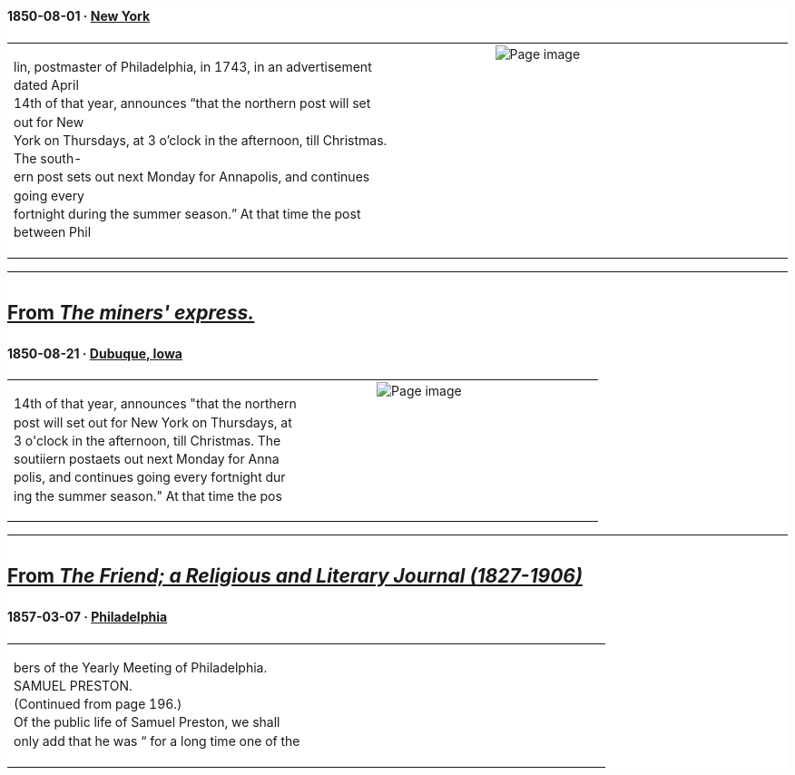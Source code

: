 #### 1850-08-01 &middot; [New York](http://dbpedia.org/resource/New_York_City)

<table style="width: 100%;"><tr><td style="width: 50%">

  
lin, postmaster of Philadelphia, in 1743, in an advertisement dated April  
14th of that year, announces “that the northern post will set out for New  
York on Thursdays, at 3 o’clock in the afternoon, till Christmas. The south-  
ern post sets out next Monday for Annapolis, and continues going every  
fortnight during the summer season.” At that time the post between Phil
</td><td style="width: 50%; max-height: 75%; margin: auto; display: block;">
<img alt="Page image" src="https://iiif.archive.org/iiif/sim_merchants-magazine-and-commercial-review_1850-08_23_2&#0036;43/pct:17.880795,53.926282,67.259934,7.585470/600,/0/default.jpg"/>
</td>
</tr></table>

---

## [From _The miners' express._](https://chroniclingamerica.loc.gov/lccn/sn86083363/1850-08-21/ed-1/seq-2)

#### 1850-08-21 &middot; [Dubuque, Iowa](http://dbpedia.org/resource/Dubuque%2C_Iowa)

<table style="width: 100%;"><tr><td style="width: 50%">

  
14th of that year, announces &quot;that the northern  
post will set out for New York on Thursdays, at  
3 o&#x27;clock in the afternoon, till Christmas. The  
soutiiern postaets out next Monday for Anna­  
polis, and continues going every fortnight dur  
ing the summer season.&quot; At that time the pos
</td><td style="width: 50%; max-height: 75%; margin: auto; display: block;">
<img alt="Page image" src="https://chroniclingamerica.loc.gov/iiif/2/iahi_abra_ver01%2Fdata%2Fsn86083363%2F0041566882A%2F1850082101%2F0517.jp2/pct:68.781870,22.872817,12.601511,3.470667/!600,600/0/default.jpg"/>
</td>
</tr></table>

---

## [From _The Friend; a Religious and Literary Journal (1827-1906)_](https://archive.org/details/sim_friend-a-religious-and-literary-journal_1857-03-07_30_26/page/n3/mode/1up?view=theater)

#### 1857-03-07 &middot; [Philadelphia](http://dbpedia.org/resource/Philadelphia)

<table style="width: 100%;"><tr><td style="width: 50%">

  
bers of the Yearly Meeting of Philadelphia.  
SAMUEL PRESTON.  
(Continued from page 196.)  
Of the public life of Samuel Preston, we shall  
only add that he was “ for a long time one of the  
  